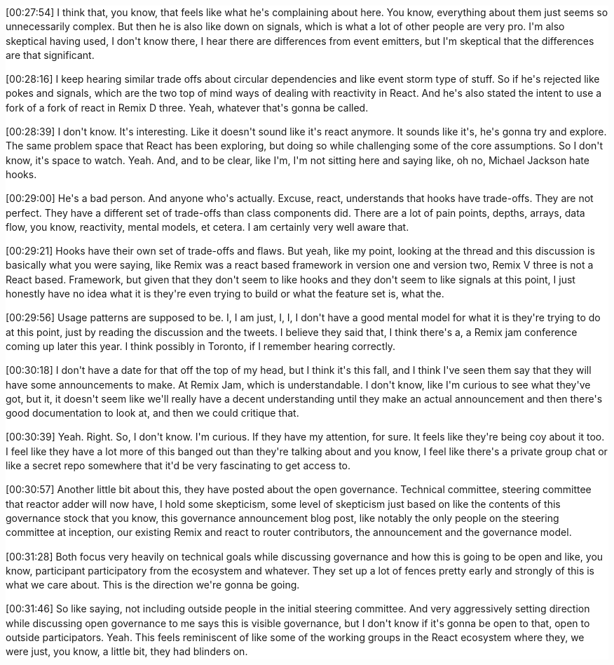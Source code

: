 [00:27:54] I think that, you know, that feels like what he's complaining about here. You know, everything about them just seems so unnecessarily complex. But then he is also like down on signals, which is what a lot of other people are very pro. I'm also skeptical having used, I don't know there, I hear there are differences from event emitters, but I'm skeptical that the differences are that significant.

[00:28:16] I keep hearing similar trade offs about circular dependencies and like event storm type of stuff. So if he's rejected like pokes and signals, which are the two top of mind ways of dealing with reactivity in React. And he's also stated the intent to use a fork of a fork of react in Remix D three. Yeah, whatever that's gonna be called.

[00:28:39] I don't know. It's interesting. Like it doesn't sound like it's react anymore. It sounds like it's, he's gonna try and explore. The same problem space that React has been exploring, but doing so while challenging some of the core assumptions. So I don't know, it's space to watch. Yeah. And, and to be clear, like I'm, I'm not sitting here and saying like, oh no, Michael Jackson hate hooks.

[00:29:00] He's a bad person. And anyone who's actually. Excuse, react, understands that hooks have trade-offs. They are not perfect. They have a different set of trade-offs than class components did. There are a lot of pain points, depths, arrays, data flow, you know, reactivity, mental models, et cetera. I am certainly very well aware that.

[00:29:21] Hooks have their own set of trade-offs and flaws. But yeah, like my point, looking at the thread and this discussion is basically what you were saying, like Remix was a react based framework in version one and version two, Remix V three is not a React based. Framework, but given that they don't seem to like hooks and they don't seem to like signals at this point, I just honestly have no idea what it is they're even trying to build or what the feature set is, what the.

[00:29:56] Usage patterns are supposed to be. I, I am just, I, I, I don't have a good mental model for what it is they're trying to do at this point, just by reading the discussion and the tweets. I believe they said that, I think there's a, a Remix jam conference coming up later this year. I think possibly in Toronto, if I remember hearing correctly.

[00:30:18] I don't have a date for that off the top of my head, but I think it's this fall, and I think I've seen them say that they will have some announcements to make. At Remix Jam, which is understandable. I don't know, like I'm curious to see what they've got, but it, it doesn't seem like we'll really have a decent understanding until they make an actual announcement and then there's good documentation to look at, and then we could critique that.

[00:30:39] Yeah. Right. So, I don't know. I'm curious. If they have my attention, for sure. It feels like they're being coy about it too. I feel like they have a lot more of this banged out than they're talking about and you know, I feel like there's a private group chat or like a secret repo somewhere that it'd be very fascinating to get access to.

[00:30:57] Another little bit about this, they have posted about the open governance. Technical committee, steering committee that reactor adder will now have, I hold some skepticism, some level of skepticism just based on like the contents of this governance stock that you know, this governance announcement blog post, like notably the only people on the steering committee at inception, our existing Remix and react to router contributors, the announcement and the governance model.

[00:31:28] Both focus very heavily on technical goals while discussing governance and how this is going to be open and like, you know, participant participatory from the ecosystem and whatever. They set up a lot of fences pretty early and strongly of this is what we care about. This is the direction we're gonna be going.

[00:31:46] So like saying, not including outside people in the initial steering committee. And very aggressively setting direction while discussing open governance to me says this is visible governance, but I don't know if it's gonna be open to that, open to outside participators. Yeah. This feels reminiscent of like some of the working groups in the React ecosystem where they, we were just, you know, a little bit, they had blinders on.
